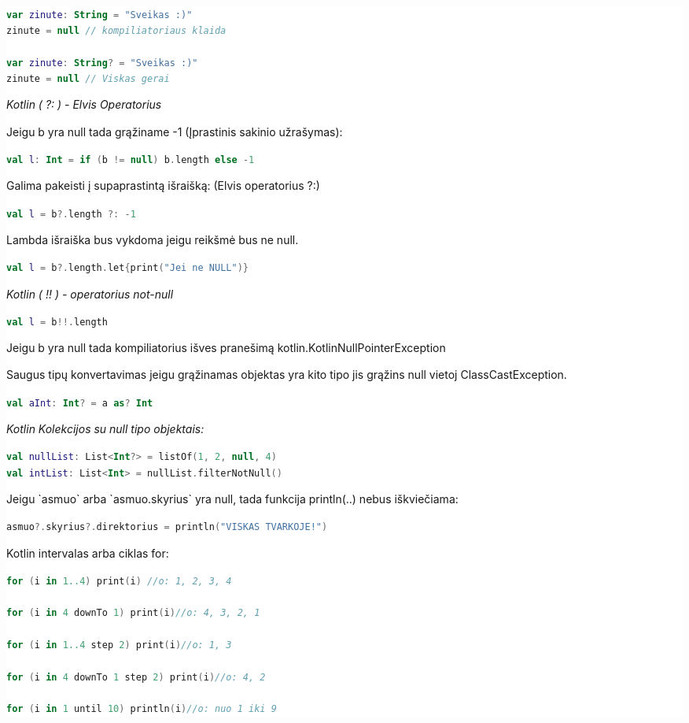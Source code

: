 ~~~kotlin
var zinute: String = "Sveikas :)"
zinute = null // kompiliatoriaus klaida

var zinute: String? = "Sveikas :)"
zinute = null // Viskas gerai
~~~

*Kotlin ( ?: ) - Elvis Operatorius*

Jeigu b yra null tada grąžiname -1 (Įprastinis sakinio užrašymas):

~~~kotlin
val l: Int = if (b != null) b.length else -1
~~~

Galima pakeisti į supaprastintą išraišką: (Elvis operatorius ?:)

~~~kotlin
val l = b?.length ?: -1
~~~

Lambda išraiška bus vykdoma jeigu reikšmė bus ne null.

~~~kotlin
val l = b?.length.let{print("Jei ne NULL")}
~~~

*Kotlin ( !! ) - operatorius not-null*

~~~kotlin
val l = b!!.length
~~~

Jeigu b yra null tada kompiliatorius išves pranešimą kotlin.KotlinNullPointerException

Saugus tipų konvertavimas jeigu grąžinamas objektas yra kito tipo jis grąžins null vietoj ClassCastException.

~~~kotlin
val aInt: Int? = a as? Int
~~~

*Kotlin Kolekcijos su null tipo objektais:*

~~~kotlin
val nullList: List<Int?> = listOf(1, 2, null, 4)
val intList: List<Int> = nullList.filterNotNull()
~~~

Jeigu \`asmuo\` arba \`asmuo.skyrius\` yra null, tada funkcija println(..) nebus iškviečiama:

~~~kotlin
asmuo?.skyrius?.direktorius = println("VISKAS TVARKOJE!")
~~~

Kotlin intervalas arba ciklas for:

~~~kotlin
for (i in 1..4) print(i) //o: 1, 2, 3, 4

for (i in 4 downTo 1) print(i)//o: 4, 3, 2, 1

for (i in 1..4 step 2) print(i)//o: 1, 3

for (i in 4 downTo 1 step 2) print(i)//o: 4, 2

for (i in 1 until 10) println(i)//o: nuo 1 iki 9
~~~
